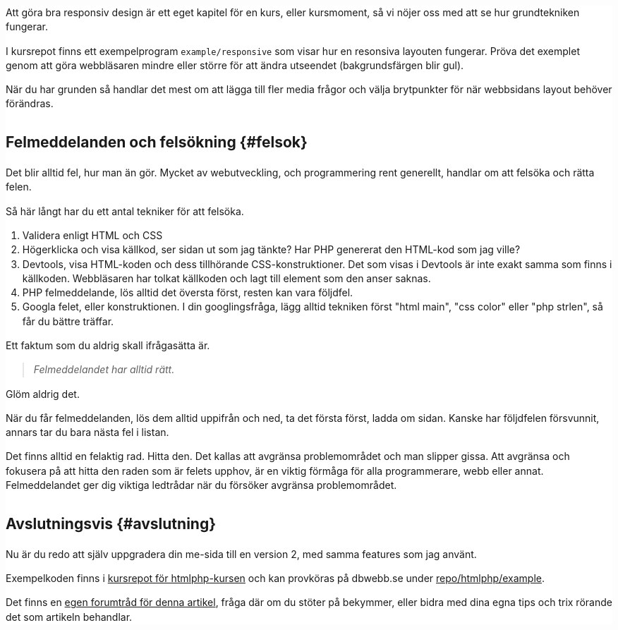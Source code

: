 Att göra bra responsiv design är ett eget kapitel för en kurs, eller kursmoment, så vi nöjer oss med att se hur grundtekniken fungerar.

I kursrepot finns ett exempelprogram `example/responsive` som visar hur en resonsiva layouten fungerar. Pröva det exemplet genom att göra webbläsaren mindre eller större för att ändra utseendet (bakgrundsfärgen blir gul).

När du har grunden så handlar det mest om att lägga till fler media frågor och välja brytpunkter för när webbsidans layout behöver förändras.



Felmeddelanden och felsökning {#felsok}
--------------------------------------

Det blir alltid fel, hur man än gör. Mycket av webutveckling, och programmering rent generellt, handlar om att felsöka och rätta felen.

Så här långt har du ett antal tekniker för att felsöka.

1. Validera enligt HTML och CSS
1. Högerklicka och visa källkod, ser sidan ut som jag tänkte? Har PHP genererat den HTML-kod som jag ville?
1. Devtools, visa HTML-koden och dess tillhörande CSS-konstruktioner. Det som visas i Devtools är inte exakt samma som finns i källkoden. Webbläsaren har tolkat källkoden och lagt till element som den anser saknas.
1. PHP felmeddelande, lös alltid det översta först, resten kan vara följdfel.
1. Googla felet, eller konstruktionen. I din googlingsfråga, lägg alltid tekniken först "html main", "css color" eller "php strlen", så får du bättre träffar.

Ett faktum som du aldrig skall ifrågasätta är.

> *Felmeddelandet har alltid rätt.*

Glöm aldrig det.

När du får felmeddelanden, lös dem alltid uppifrån och ned, ta det första först, ladda om sidan. Kanske har följdfelen försvunnit, annars tar du bara nästa fel i listan.

Det finns alltid en felaktig rad. Hitta den. Det kallas att avgränsa problemområdet och man slipper gissa. Att avgränsa och fokusera på att hitta den raden som är felets upphov, är en viktig förmåga för alla programmerare, webb eller annat. Felmeddelandet ger dig viktiga ledtrådar när du försöker avgränsa problemområdet.



Avslutningsvis {#avslutning}
--------------------------------------

Nu är du redo att själv uppgradera din me-sida till en version 2, med samma features som jag använt.

Exempelkoden finns i [kursrepot för htmlphp-kursen](https://github.com/mosbth/htmlphp/tree/master/example) och kan provköras på dbwebb.se under [repo/htmlphp/example](repo/htmlphp/example).

Det finns en [egen forumtråd för denna artikel](t/7518), fråga där om du stöter på bekymmer, eller bidra med dina egna tips och trix rörande det som artikeln behandlar.
